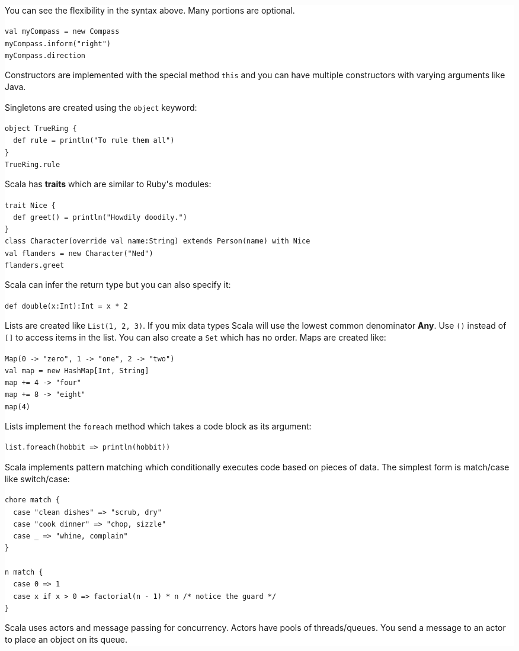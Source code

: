 You can see the flexibility in the syntax above. Many portions are optional.

    val myCompass = new Compass
    myCompass.inform("right")
    myCompass.direction

Constructors are implemented with the special method `this` and you can have multiple constructors
with varying arguments like Java.

Singletons are created using the `object` keyword:

    object TrueRing {
      def rule = println("To rule them all")
    }
    TrueRing.rule

Scala has **traits** which are similar to Ruby's modules:

    trait Nice {
      def greet() = println("Howdily doodily.")
    }
    class Character(override val name:String) extends Person(name) with Nice
    val flanders = new Character("Ned")
    flanders.greet

Scala can infer the return type but you can also specify it:

    def double(x:Int):Int = x * 2

Lists are created like `List(1, 2, 3)`. If you mix data types Scala will use the lowest common
denominator **Any**. Use `()` instead of `[]` to access items in the list. You can also create a
`Set` which has no order. Maps are created like:

    Map(0 -> "zero", 1 -> "one", 2 -> "two")
    val map = new HashMap[Int, String]
    map += 4 -> "four"
    map += 8 -> "eight"
    map(4)

Lists implement the `foreach` method which takes a code block as its argument:

    list.foreach(hobbit => println(hobbit))

Scala implements pattern matching which conditionally executes code based on pieces of data. The
simplest form is match/case like switch/case:

    chore match {
      case "clean dishes" => "scrub, dry"
      case "cook dinner" => "chop, sizzle"
      case _ => "whine, complain"
    }

    n match {
      case 0 => 1
      case x if x > 0 => factorial(n - 1) * n /* notice the guard */
    }

Scala uses actors and message passing for concurrency. Actors have pools of threads/queues. You send
a message to an actor to place an object on its queue.
